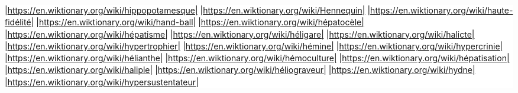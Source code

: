 |https://en.wiktionary.org/wiki/hippopotamesque|
|https://en.wiktionary.org/wiki/Hennequin|
|https://en.wiktionary.org/wiki/haute-fidélité|
|https://en.wiktionary.org/wiki/hand-ball|
|https://en.wiktionary.org/wiki/hépatocèle|
|https://en.wiktionary.org/wiki/hépatisme|
|https://en.wiktionary.org/wiki/héligare|
|https://en.wiktionary.org/wiki/halicte|
|https://en.wiktionary.org/wiki/hypertrophier|
|https://en.wiktionary.org/wiki/hémine|
|https://en.wiktionary.org/wiki/hypercrinie|
|https://en.wiktionary.org/wiki/hélianthe|
|https://en.wiktionary.org/wiki/hémoculture|
|https://en.wiktionary.org/wiki/hépatisation|
|https://en.wiktionary.org/wiki/haliple|
|https://en.wiktionary.org/wiki/héliograveur|
|https://en.wiktionary.org/wiki/hydne|
|https://en.wiktionary.org/wiki/hypersustentateur|
